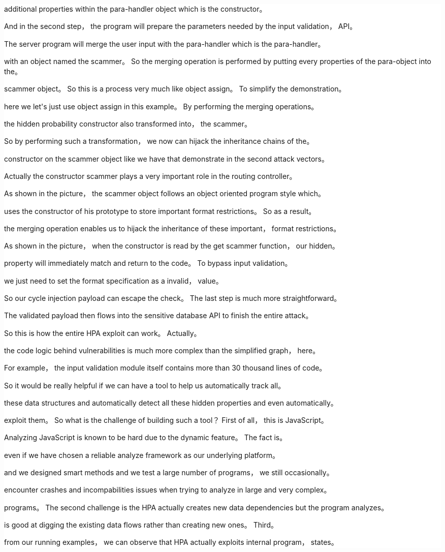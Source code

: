  additional properties within the para-handler object which is the constructor。

 And in the second step， the program will prepare the parameters needed by the input validation， API。

 The server program will merge the user input with the para-handler which is the para-handler。

 with an object named the scammer。 So the merging operation is performed by putting every properties of the para-object into the。

 scammer object。 So this is a process very much like object assign。 To simplify the demonstration。

 here we let's just use object assign in this example。 By performing the merging operations。

 the hidden probability constructor also transformed into， the scammer。

 So by performing such a transformation， we now can hijack the inheritance chains of the。

 constructor on the scammer object like we have that demonstrate in the second attack vectors。

 Actually the constructor scammer plays a very important role in the routing controller。

 As shown in the picture， the scammer object follows an object oriented program style which。

 uses the constructor of his prototype to store important format restrictions。 So as a result。

 the merging operation enables us to hijack the inheritance of these important， format restrictions。

 As shown in the picture， when the constructor is read by the get scammer function， our hidden。

 property will immediately match and return to the code。 To bypass input validation。

 we just need to set the format specification as a invalid， value。

 So our cycle injection payload can escape the check。 The last step is much more straightforward。

 The validated payload then flows into the sensitive database API to finish the entire attack。

 So this is how the entire HPA exploit can work。 Actually。

 the code logic behind vulnerabilities is much more complex than the simplified graph， here。

 For example， the input validation module itself contains more than 30 thousand lines of code。

 So it would be really helpful if we can have a tool to help us automatically track all。

 these data structures and automatically detect all these hidden properties and even automatically。

 exploit them。 So what is the challenge of building such a tool？ First of all， this is JavaScript。

 Analyzing JavaScript is known to be hard due to the dynamic feature。 The fact is。

 even if we have chosen a reliable analyze framework as our underlying platform。

 and we designed smart methods and we test a large number of programs， we still occasionally。

 encounter crashes and incompabilities issues when trying to analyze in large and very complex。

 programs。 The second challenge is the HPA actually creates new data dependencies but the program analyzes。

 is good at digging the existing data flows rather than creating new ones。 Third。

 from our running examples， we can observe that HPA actually exploits internal program， states。
